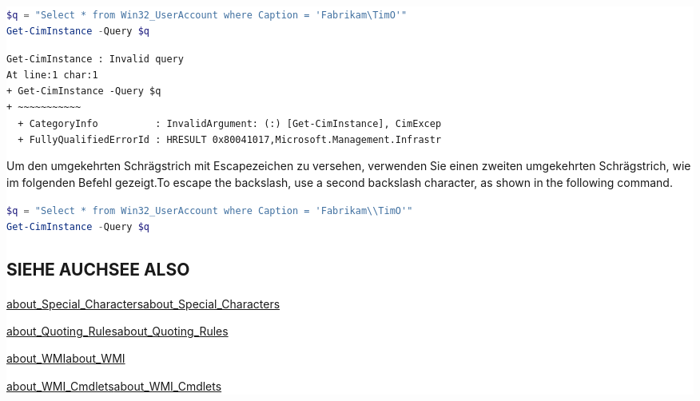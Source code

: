 ```powershell
$q = "Select * from Win32_UserAccount where Caption = 'Fabrikam\TimO'"
Get-CimInstance -Query $q
```

```output
Get-CimInstance : Invalid query
At line:1 char:1
+ Get-CimInstance -Query $q
+ ~~~~~~~~~~~
  + CategoryInfo          : InvalidArgument: (:) [Get-CimInstance], CimExcep
  + FullyQualifiedErrorId : HRESULT 0x80041017,Microsoft.Management.Infrastr
```

<span data-ttu-id="86e2a-251">Um den umgekehrten Schrägstrich mit Escapezeichen zu versehen, verwenden Sie einen zweiten umgekehrten Schrägstrich, wie im folgenden Befehl gezeigt.</span><span class="sxs-lookup"><span data-stu-id="86e2a-251">To escape the backslash, use a second backslash character, as shown in the following command.</span></span>

```powershell
$q = "Select * from Win32_UserAccount where Caption = 'Fabrikam\\TimO'"
Get-CimInstance -Query $q
```

## <a name="see-also"></a><span data-ttu-id="86e2a-252">SIEHE AUCH</span><span class="sxs-lookup"><span data-stu-id="86e2a-252">SEE ALSO</span></span>

[<span data-ttu-id="86e2a-253">about_Special_Characters</span><span class="sxs-lookup"><span data-stu-id="86e2a-253">about_Special_Characters</span></span>](about_Special_Characters.md)

[<span data-ttu-id="86e2a-254">about_Quoting_Rules</span><span class="sxs-lookup"><span data-stu-id="86e2a-254">about_Quoting_Rules</span></span>](about_Quoting_Rules.md)

[<span data-ttu-id="86e2a-255">about_WMI</span><span class="sxs-lookup"><span data-stu-id="86e2a-255">about_WMI</span></span>](about_WMI.md)

[<span data-ttu-id="86e2a-256">about_WMI_Cmdlets</span><span class="sxs-lookup"><span data-stu-id="86e2a-256">about_WMI_Cmdlets</span></span>](about_WMI_Cmdlets.md)
